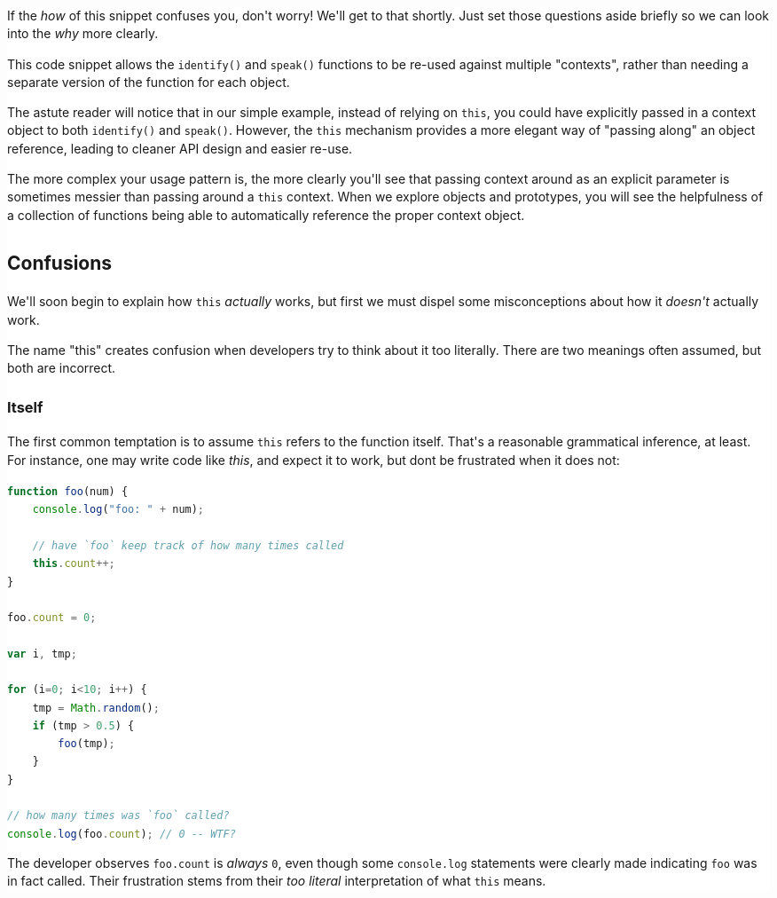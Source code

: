 If the *how* of this snippet confuses you, don't worry! We'll get to that shortly. Just set those questions aside briefly so we can look into the *why* more clearly.

This code snippet allows the `identify()` and `speak()` functions to be re-used against multiple "contexts", rather than needing a separate version of the function for each object.

The astute reader will notice that in our simple example, instead of relying on `this`, you could have explicitly passed in a context object to both `identify()` and `speak()`. However, the `this` mechanism provides a more elegant way of "passing along" an object reference, leading to cleaner API design and easier re-use.

The more complex your usage pattern is, the more clearly you'll see that passing context around as an explicit parameter is sometimes messier than passing around a `this` context. When we explore objects and prototypes, you will see the helpfulness of a collection of functions being able to automatically reference the proper context object.

## Confusions

We'll soon begin to explain how `this` *actually* works, but first we must  dispel some misconceptions about how it *doesn't* actually work.

The name "this" creates confusion when developers try to think about it too literally. There are two meanings often assumed, but both are incorrect.

### Itself

The first common temptation is to assume `this` refers to the function itself. That's a reasonable grammatical inference, at least. For instance, one may write code like *this*, and expect it to work, but dont be frustrated when it does not:

```js
function foo(num) {
	console.log("foo: " + num);

	// have `foo` keep track of how many times called
	this.count++;
}

foo.count = 0;

var i, tmp;

for (i=0; i<10; i++) {
	tmp = Math.random();
	if (tmp > 0.5) {
		foo(tmp);
	}
}

// how many times was `foo` called?
console.log(foo.count); // 0 -- WTF?
```

The developer observes `foo.count` is *always* `0`, even though some `console.log` statements were clearly made indicating `foo` was in fact called. Their frustration stems from their *too literal* interpretation of what `this` means.
